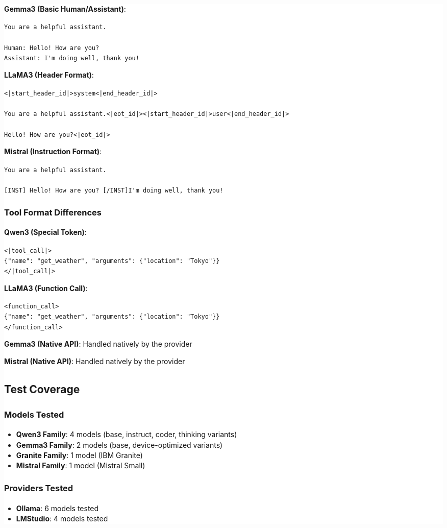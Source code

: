 **Gemma3 (Basic Human/Assistant)**:
```
You are a helpful assistant.

Human: Hello! How are you?
Assistant: I'm doing well, thank you!
```

**LLaMA3 (Header Format)**:
```
<|start_header_id|>system<|end_header_id|>

You are a helpful assistant.<|eot_id|><|start_header_id|>user<|end_header_id|>

Hello! How are you?<|eot_id|>
```

**Mistral (Instruction Format)**:
```
You are a helpful assistant.

[INST] Hello! How are you? [/INST]I'm doing well, thank you!
```

### Tool Format Differences
**Qwen3 (Special Token)**:
```
<|tool_call|>
{"name": "get_weather", "arguments": {"location": "Tokyo"}}
</|tool_call|>
```

**LLaMA3 (Function Call)**:
```
<function_call>
{"name": "get_weather", "arguments": {"location": "Tokyo"}}
</function_call>
```

**Gemma3 (Native API)**:
Handled natively by the provider

**Mistral (Native API)**:
Handled natively by the provider

## Test Coverage

### Models Tested
- **Qwen3 Family**: 4 models (base, instruct, coder, thinking variants)
- **Gemma3 Family**: 2 models (base, device-optimized variants)
- **Granite Family**: 1 model (IBM Granite)
- **Mistral Family**: 1 model (Mistral Small)

### Providers Tested
- **Ollama**: 6 models tested
- **LMStudio**: 4 models tested
